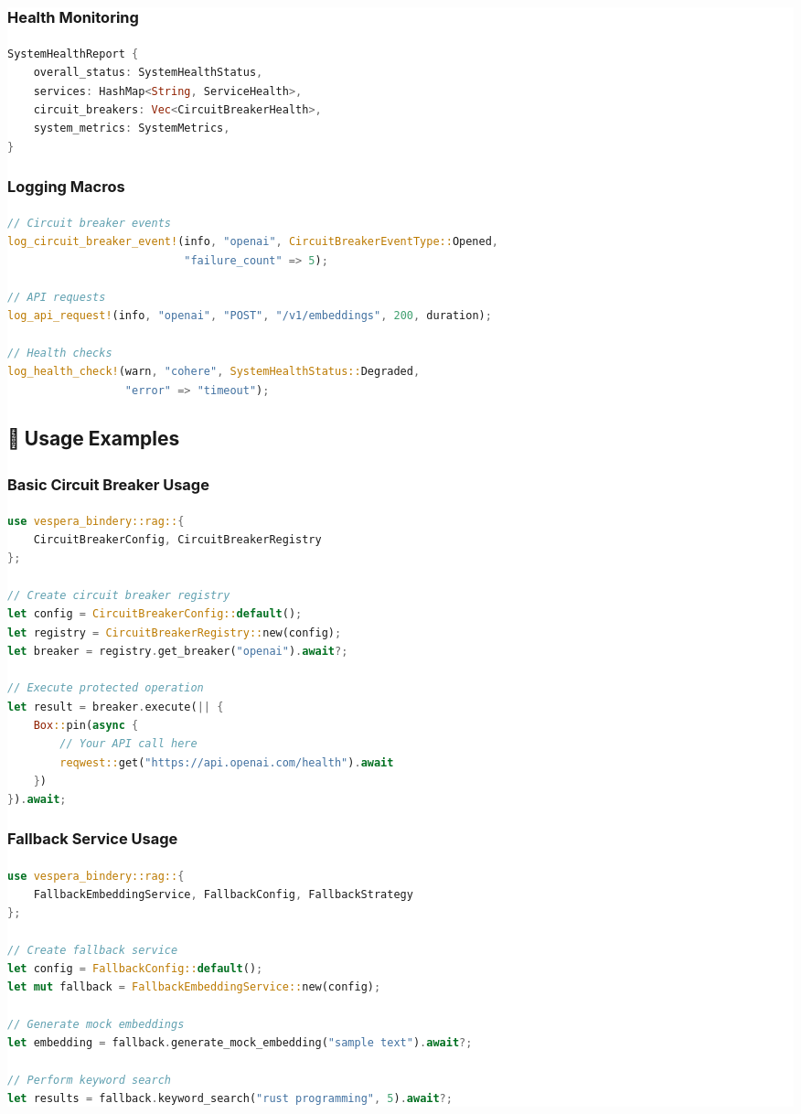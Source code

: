 ### Health Monitoring

```rust
SystemHealthReport {
    overall_status: SystemHealthStatus,
    services: HashMap<String, ServiceHealth>,
    circuit_breakers: Vec<CircuitBreakerHealth>,
    system_metrics: SystemMetrics,
}
```

### Logging Macros

```rust
// Circuit breaker events
log_circuit_breaker_event!(info, "openai", CircuitBreakerEventType::Opened, 
                           "failure_count" => 5);

// API requests
log_api_request!(info, "openai", "POST", "/v1/embeddings", 200, duration);

// Health checks
log_health_check!(warn, "cohere", SystemHealthStatus::Degraded, 
                  "error" => "timeout");
```

## 🚀 Usage Examples

### Basic Circuit Breaker Usage

```rust
use vespera_bindery::rag::{
    CircuitBreakerConfig, CircuitBreakerRegistry
};

// Create circuit breaker registry
let config = CircuitBreakerConfig::default();
let registry = CircuitBreakerRegistry::new(config);
let breaker = registry.get_breaker("openai").await?;

// Execute protected operation
let result = breaker.execute(|| {
    Box::pin(async {
        // Your API call here
        reqwest::get("https://api.openai.com/health").await
    })
}).await;
```

### Fallback Service Usage

```rust
use vespera_bindery::rag::{
    FallbackEmbeddingService, FallbackConfig, FallbackStrategy
};

// Create fallback service
let config = FallbackConfig::default();
let mut fallback = FallbackEmbeddingService::new(config);

// Generate mock embeddings
let embedding = fallback.generate_mock_embedding("sample text").await?;

// Perform keyword search
let results = fallback.keyword_search("rust programming", 5).await?;
```